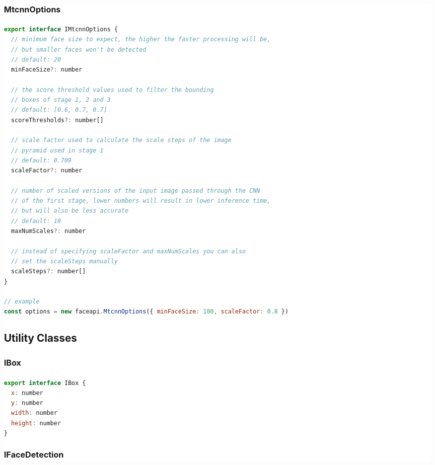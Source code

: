 ### MtcnnOptions

``` javascript
export interface IMtcnnOptions {
  // minimum face size to expect, the higher the faster processing will be,
  // but smaller faces won't be detected
  // default: 20
  minFaceSize?: number

  // the score threshold values used to filter the bounding
  // boxes of stage 1, 2 and 3
  // default: [0.6, 0.7, 0.7]
  scoreThresholds?: number[]

  // scale factor used to calculate the scale steps of the image
  // pyramid used in stage 1
  // default: 0.709
  scaleFactor?: number

  // number of scaled versions of the input image passed through the CNN
  // of the first stage, lower numbers will result in lower inference time,
  // but will also be less accurate
  // default: 10
  maxNumScales?: number

  // instead of specifying scaleFactor and maxNumScales you can also
  // set the scaleSteps manually
  scaleSteps?: number[]
}

// example
const options = new faceapi.MtcnnOptions({ minFaceSize: 100, scaleFactor: 0.8 })
```

<a name="usage-utility-classes"></a>

## Utility Classes

### IBox

``` javascript
export interface IBox {
  x: number
  y: number
  width: number
  height: number
}
```

<a name="interface-face-detection"></a>

### IFaceDetection
